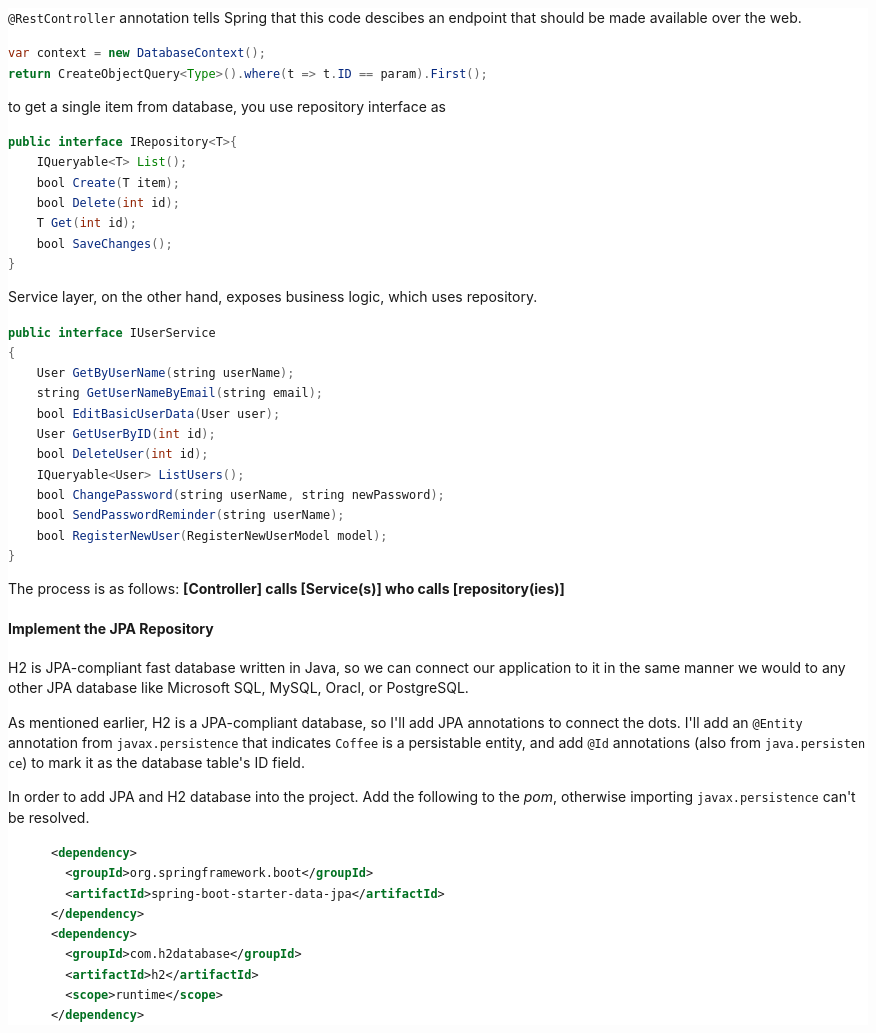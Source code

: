 ```@RestController``` annotation tells Spring that this code descibes an endpoint that should be made available over the web.

```java
var context = new DatabaseContext();
return CreateObjectQuery<Type>().where(t => t.ID == param).First();
```

to get a single item from database, you use repository interface as

```java
public interface IRepository<T>{
	IQueryable<T> List();
	bool Create(T item);
	bool Delete(int id);
	T Get(int id);
	bool SaveChanges();
}
```

Service layer, on the other hand, exposes business logic, which uses repository.

```java
public interface IUserService
{
    User GetByUserName(string userName);
    string GetUserNameByEmail(string email);
    bool EditBasicUserData(User user);
    User GetUserByID(int id);
    bool DeleteUser(int id);
    IQueryable<User> ListUsers();
    bool ChangePassword(string userName, string newPassword);
    bool SendPasswordReminder(string userName);
    bool RegisterNewUser(RegisterNewUserModel model);
}
```

The process is as follows: **[Controller] calls [Service(s)] who calls [repository(ies)]**

#### Implement the JPA Repository

H2 is JPA-compliant fast database written in Java, so we can connect our application to it in the same manner we would to any other JPA database like Microsoft SQL, MySQL, Oracl, or PostgreSQL.

As mentioned earlier, H2 is a JPA-compliant database, so I'll add JPA annotations to connect the dots. I'll add an ```@Entity``` annotation from ```javax.persistence``` that indicates ```Coffee``` is a persistable entity, and add ```@Id``` annotations (also from ```java.persistence```) to mark it as the database table's ID field.

In order to add JPA and H2 database into the project. Add the following to the *pom*, otherwise  importing ```javax.persistence``` can't be resolved.

```xml
      <dependency>
        <groupId>org.springframework.boot</groupId>
        <artifactId>spring-boot-starter-data-jpa</artifactId>
      </dependency>
      <dependency>
        <groupId>com.h2database</groupId>
        <artifactId>h2</artifactId>
        <scope>runtime</scope>
      </dependency>
```
